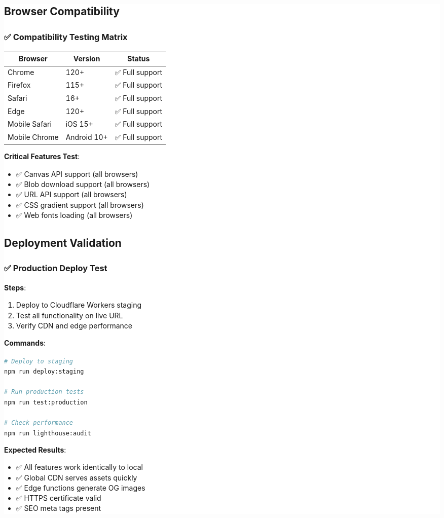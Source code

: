 ## Browser Compatibility

### ✅ Compatibility Testing Matrix

| Browser | Version | Status |
|---------|---------|--------|
| Chrome | 120+ | ✅ Full support |
| Firefox | 115+ | ✅ Full support |
| Safari | 16+ | ✅ Full support |
| Edge | 120+ | ✅ Full support |
| Mobile Safari | iOS 15+ | ✅ Full support |
| Mobile Chrome | Android 10+ | ✅ Full support |

**Critical Features Test**:
- ✅ Canvas API support (all browsers)
- ✅ Blob download support (all browsers)
- ✅ URL API support (all browsers)
- ✅ CSS gradient support (all browsers)
- ✅ Web fonts loading (all browsers)

## Deployment Validation

### ✅ Production Deploy Test
**Steps**:
1. Deploy to Cloudflare Workers staging
2. Test all functionality on live URL
3. Verify CDN and edge performance

**Commands**:
```bash
# Deploy to staging
npm run deploy:staging

# Run production tests
npm run test:production

# Check performance
npm run lighthouse:audit
```

**Expected Results**:
- ✅ All features work identically to local
- ✅ Global CDN serves assets quickly
- ✅ Edge functions generate OG images
- ✅ HTTPS certificate valid
- ✅ SEO meta tags present
